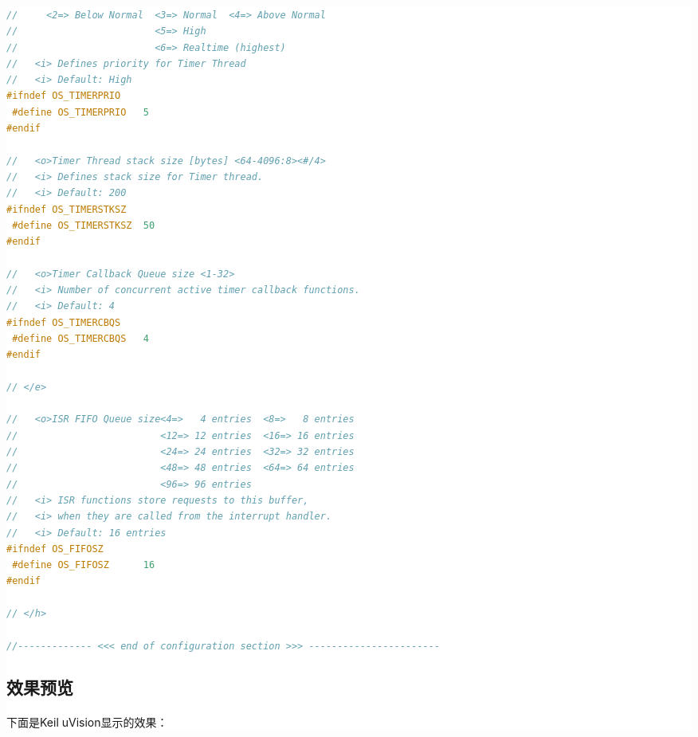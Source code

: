 ``` C
//     <2=> Below Normal  <3=> Normal  <4=> Above Normal
//                        <5=> High
//                        <6=> Realtime (highest)
//   <i> Defines priority for Timer Thread
//   <i> Default: High
#ifndef OS_TIMERPRIO
 #define OS_TIMERPRIO   5
#endif
 
//   <o>Timer Thread stack size [bytes] <64-4096:8><#/4>
//   <i> Defines stack size for Timer thread.
//   <i> Default: 200
#ifndef OS_TIMERSTKSZ
 #define OS_TIMERSTKSZ  50
#endif
 
//   <o>Timer Callback Queue size <1-32>
//   <i> Number of concurrent active timer callback functions.
//   <i> Default: 4
#ifndef OS_TIMERCBQS
 #define OS_TIMERCBQS   4
#endif
 
// </e>
 
//   <o>ISR FIFO Queue size<4=>   4 entries  <8=>   8 entries
//                         <12=> 12 entries  <16=> 16 entries
//                         <24=> 24 entries  <32=> 32 entries
//                         <48=> 48 entries  <64=> 64 entries
//                         <96=> 96 entries
//   <i> ISR functions store requests to this buffer,
//   <i> when they are called from the interrupt handler.
//   <i> Default: 16 entries
#ifndef OS_FIFOSZ
 #define OS_FIFOSZ      16
#endif
 
// </h>
 
//------------- <<< end of configuration section >>> -----------------------
```

## 效果预览

下面是Keil uVision显示的效果：
